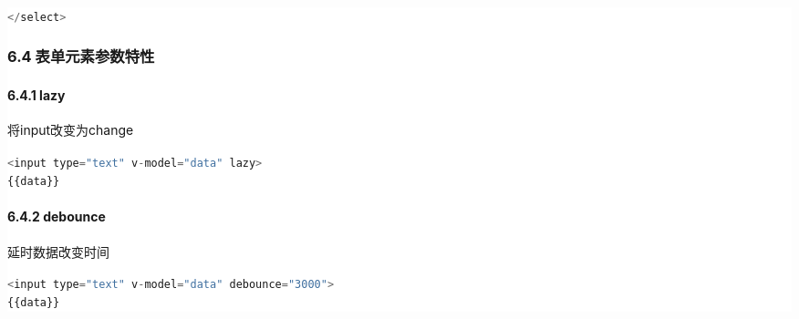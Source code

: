 ```javascript
</select>
```
### 6.4 表单元素参数特性
#### 6.4.1 lazy
将input改变为change
```javascript
<input type="text" v-model="data" lazy>
{{data}}
```
#### 6.4.2 debounce
延时数据改变时间
```javascript
<input type="text" v-model="data" debounce="3000">
{{data}}
```